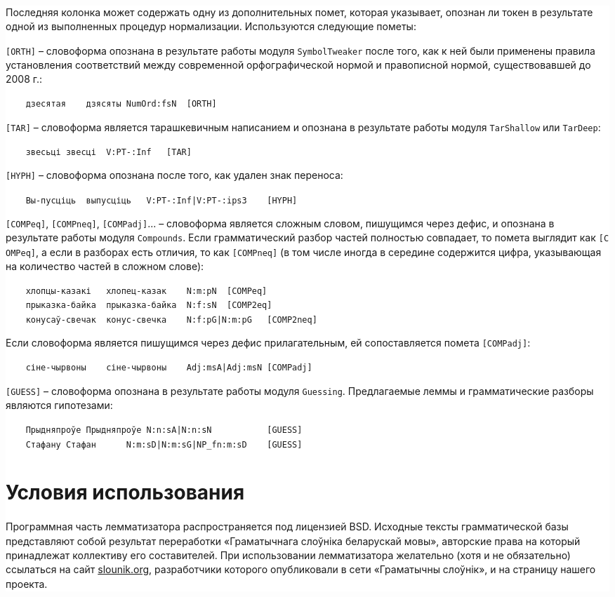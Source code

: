 Последняя колонка может содержать одну из дополнительных помет, которая указывает, опознан ли токен в результате одной из выполненных процедур нормализации. Используются следующие пометы:

`[ORTH]` – словоформа опознана в результате работы модуля `SymbolTweaker` после того, как к ней были применены правила установления соответствий между современной орфографической нормой и правописной нормой, существовавшей до 2008 г.:

        дзесятая	дзясяты	NumOrd:fsN	[ORTH]

`[TAR]` – словоформа является тарашкевичным написанием и опознана в результате работы модуля `TarShallow` или `TarDeep`:

        звесьці	звесці	V:PT-:Inf	[TAR]

`[HYPH]` – словоформа опознана после того, как удален знак переноса:

        Вы-пусціць	выпусціць	V:PT-:Inf|V:PT-:ips3	[HYPH]

`[COMPeq]`, `[COMPneq]`, `[COMPadj]`... – словоформа является сложным словом, пишущимся через дефис, и опознана в результате работы модуля `Compounds`. Если грамматический разбор частей полностью совпадает, то помета выглядит как `[COMPeq]`, а если в разборах есть отличия, то как `[COMPneq]` (в том числе иногда в середине содержится цифра, указывающая на количество частей в сложном слове):

        хлопцы-казакі	хлопец-казак	N:m:pN	[COMPeq]
        прыказка-байка	прыказка-байка	N:f:sN	[COMP2eq]
        конусаў-свечак	конус-свечка	N:f:pG|N:m:pG	[COMP2neq]

Если словоформа является пишущимся через дефис прилагательным, ей сопоставляется помета `[COMPadj]`:

        сіне-чырвоны	сіне-чырвоны	Adj:msA|Adj:msN	[COMPadj]

`[GUESS]` – словоформа опознана в результате работы модуля `Guessing`. Предлагаемые леммы и грамматические разборы являются гипотезами:

        Прыдняпроўе	Прыдняпроўе	N:n:sA|N:n:sN			[GUESS]
        Стафану	Стафан		N:m:sD|N:m:sG|NP_fn:m:sD	[GUESS]

# Условия использования

Программная часть лемматизатора распространяется под лицензией BSD. Исходные тексты грамматической базы представляют собой результат переработки «Граматычнага слоўніка беларускай мовы», авторские права на который принадлежат коллективу его составителей. При использовании лемматизатора желательно (хотя и не обязательно) ссылаться на сайт [slounik.org](http://www.slounik.org/), разработчики которого опубликовали в сети «Граматычны слоўнік», и на страницу нашего проекта.
